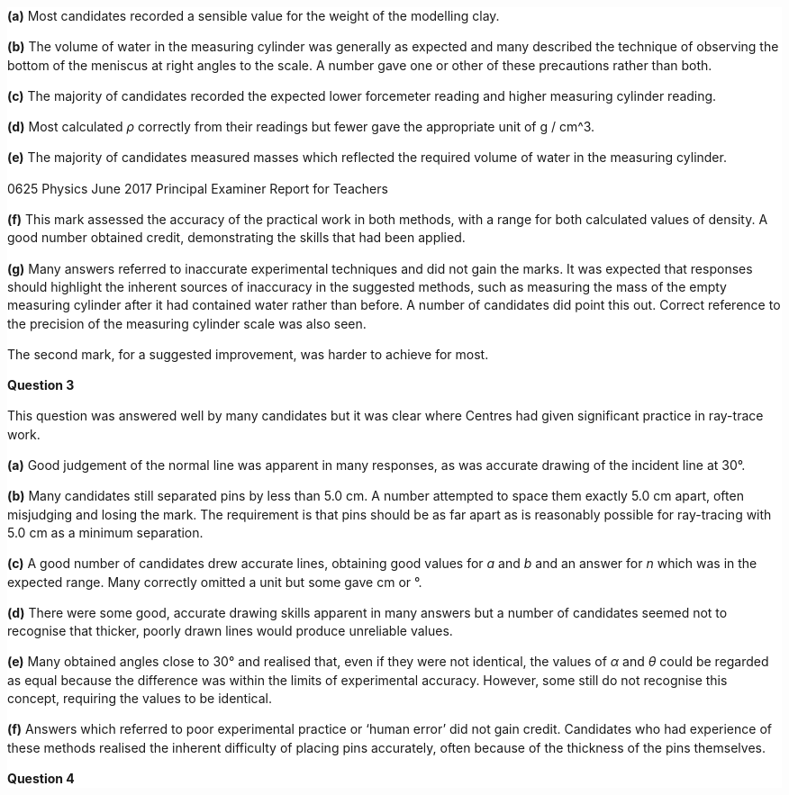 **(a)** Most candidates recorded a sensible value for the weight of the modelling clay. 

**(b)** The volume of water in the measuring cylinder was generally as expected and many described the technique of observing the bottom of the meniscus at right angles to the scale. A number gave one or other of these precautions rather than both. 

**(c)** The majority of candidates recorded the expected lower forcemeter reading and higher measuring cylinder reading. 

**(d)** Most calculated _ρ_ correctly from their readings but fewer gave the appropriate unit of g / cm^3. 

**(e)** The majority of candidates measured masses which reflected the required volume of water in the measuring cylinder. 


 0625 Physics June 2017 Principal Examiner Report for Teachers 

**(f)** This mark assessed the accuracy of the practical work in both methods, with a range for both calculated values of density. A good number obtained credit, demonstrating the skills that had been applied. 

**(g)** Many answers referred to inaccurate experimental techniques and did not gain the marks. It was expected that responses should highlight the inherent sources of inaccuracy in the suggested methods, such as measuring the mass of the empty measuring cylinder after it had contained water rather than before. A number of candidates did point this out. Correct reference to the precision of the measuring cylinder scale was also seen. 

 The second mark, for a suggested improvement, was harder to achieve for most. 

**Question 3** 

This question was answered well by many candidates but it was clear where Centres had given significant practice in ray-trace work. 

**(a)** Good judgement of the normal line was apparent in many responses, as was accurate drawing of the incident line at 30°. 

**(b)** Many candidates still separated pins by less than 5.0 cm. A number attempted to space them exactly 5.0 cm apart, often misjudging and losing the mark. The requirement is that pins should be as far apart as is reasonably possible for ray-tracing with 5.0 cm as a minimum separation. 

**(c)** A good number of candidates drew accurate lines, obtaining good values for _a_ and _b_ and an answer for _n_ which was in the expected range. Many correctly omitted a unit but some gave cm or °. 

**(d)** There were some good, accurate drawing skills apparent in many answers but a number of candidates seemed not to recognise that thicker, poorly drawn lines would produce unreliable values. 

**(e)** Many obtained angles close to 30° and realised that, even if they were not identical, the values of _α_ and _θ_ could be regarded as equal because the difference was within the limits of experimental accuracy. However, some still do not recognise this concept, requiring the values to be identical. 

**(f)** Answers which referred to poor experimental practice or ‘human error’ did not gain credit. Candidates who had experience of these methods realised the inherent difficulty of placing pins accurately, often because of the thickness of the pins themselves. 

**Question 4** 
